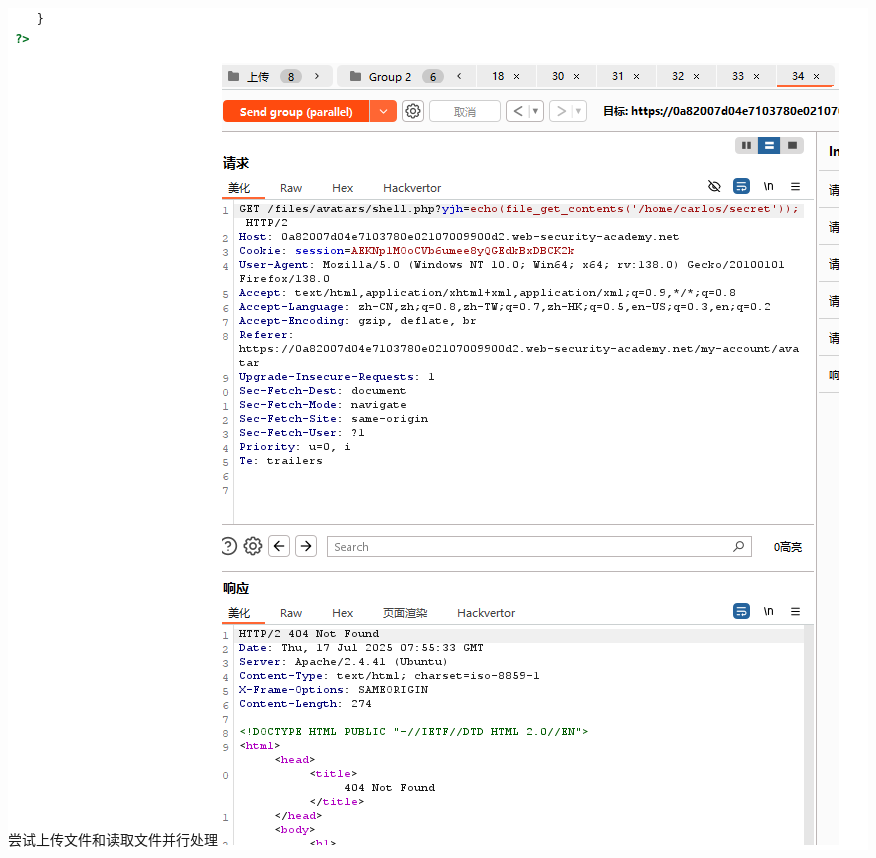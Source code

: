 ```php
    } 
 ?>
```


尝试上传文件和读取文件并行处理 ![image-20250717155625803](portswigger.assets/image-20250717155625803.png)
